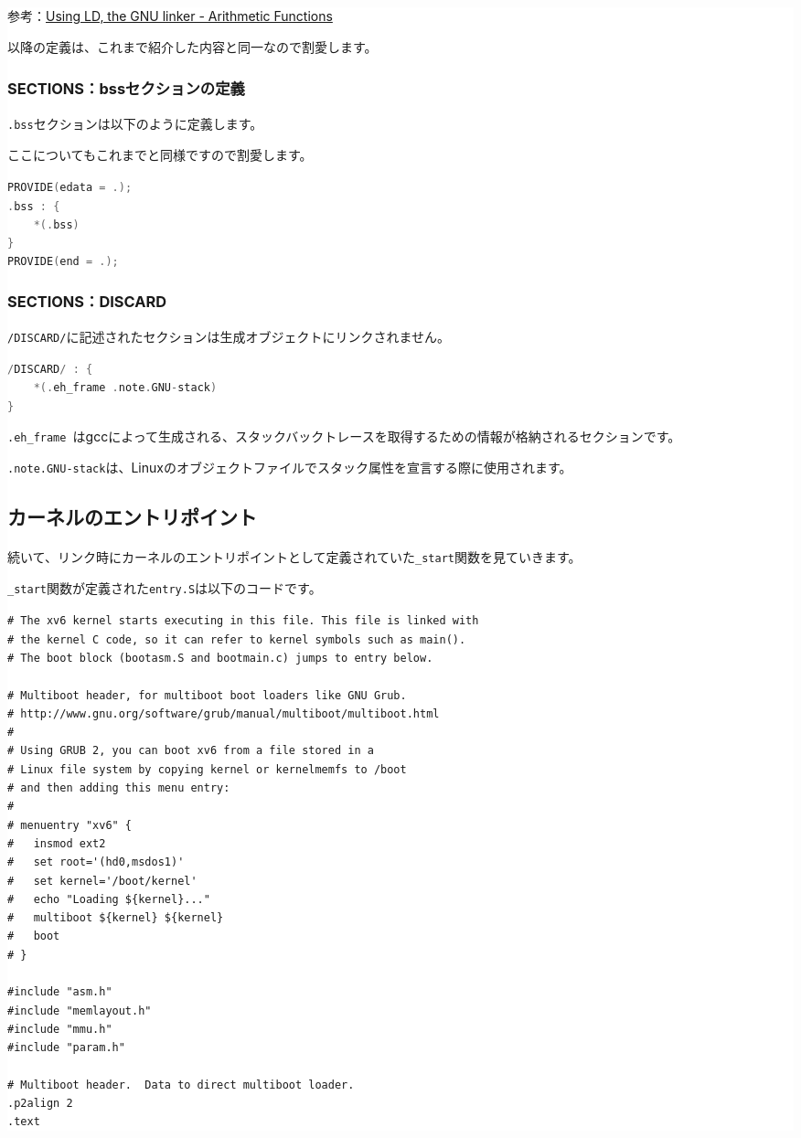 参考：[Using LD, the GNU linker - Arithmetic Functions](https://ftp.gnu.org/old-gnu/Manuals/ld-2.9.1/html_node/ld_14.html#IDX239)

以降の定義は、これまで紹介した内容と同一なので割愛します。

### SECTIONS：bssセクションの定義

`.bss`セクションは以下のように定義します。

ここについてもこれまでと同様ですので割愛します。

``` c
PROVIDE(edata = .);
.bss : {
	*(.bss)
}
PROVIDE(end = .);
```

### SECTIONS：DISCARD

`/DISCARD/`に記述されたセクションは生成オブジェクトにリンクされません。

``` c
/DISCARD/ : {
	*(.eh_frame .note.GNU-stack)
}
```

`.eh_frame `はgccによって生成される、スタックバックトレースを取得するための情報が格納されるセクションです。

`.note.GNU-stack`は、Linuxのオブジェクトファイルでスタック属性を宣言する際に使用されます。

## カーネルのエントリポイント

続いて、リンク時にカーネルのエントリポイントとして定義されていた`_start`関数を見ていきます。

`_start`関数が定義された`entry.S`は以下のコードです。

``` assembly
# The xv6 kernel starts executing in this file. This file is linked with
# the kernel C code, so it can refer to kernel symbols such as main().
# The boot block (bootasm.S and bootmain.c) jumps to entry below.
        
# Multiboot header, for multiboot boot loaders like GNU Grub.
# http://www.gnu.org/software/grub/manual/multiboot/multiboot.html
#
# Using GRUB 2, you can boot xv6 from a file stored in a
# Linux file system by copying kernel or kernelmemfs to /boot
# and then adding this menu entry:
#
# menuentry "xv6" {
# 	insmod ext2
# 	set root='(hd0,msdos1)'
# 	set kernel='/boot/kernel'
# 	echo "Loading ${kernel}..."
# 	multiboot ${kernel} ${kernel}
# 	boot
# }

#include "asm.h"
#include "memlayout.h"
#include "mmu.h"
#include "param.h"

# Multiboot header.  Data to direct multiboot loader.
.p2align 2
.text
```